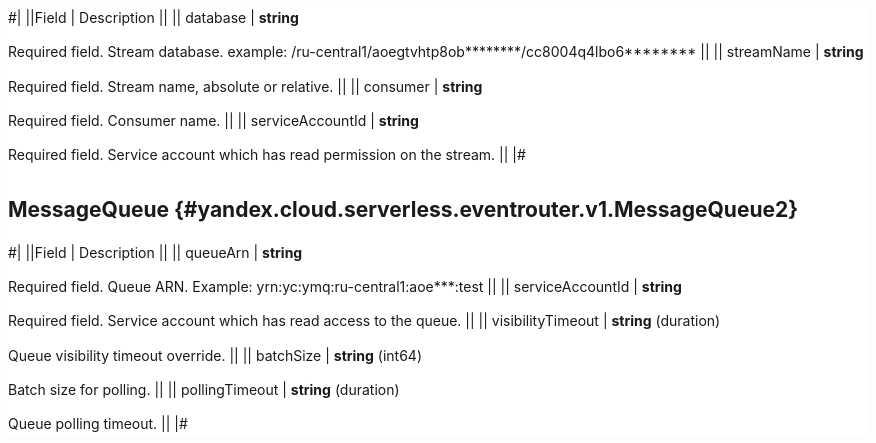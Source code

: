 #|
||Field | Description ||
|| database | **string**

Required field. Stream database.
example: /ru-central1/aoegtvhtp8ob********/cc8004q4lbo6******** ||
|| streamName | **string**

Required field. Stream name, absolute or relative. ||
|| consumer | **string**

Required field. Consumer name. ||
|| serviceAccountId | **string**

Required field. Service account which has read permission on the stream. ||
|#

## MessageQueue {#yandex.cloud.serverless.eventrouter.v1.MessageQueue2}

#|
||Field | Description ||
|| queueArn | **string**

Required field. Queue ARN.
Example: yrn:yc:ymq:ru-central1:aoe***:test ||
|| serviceAccountId | **string**

Required field. Service account which has read access to the queue. ||
|| visibilityTimeout | **string** (duration)

Queue visibility timeout override. ||
|| batchSize | **string** (int64)

Batch size for polling. ||
|| pollingTimeout | **string** (duration)

Queue polling timeout. ||
|#
